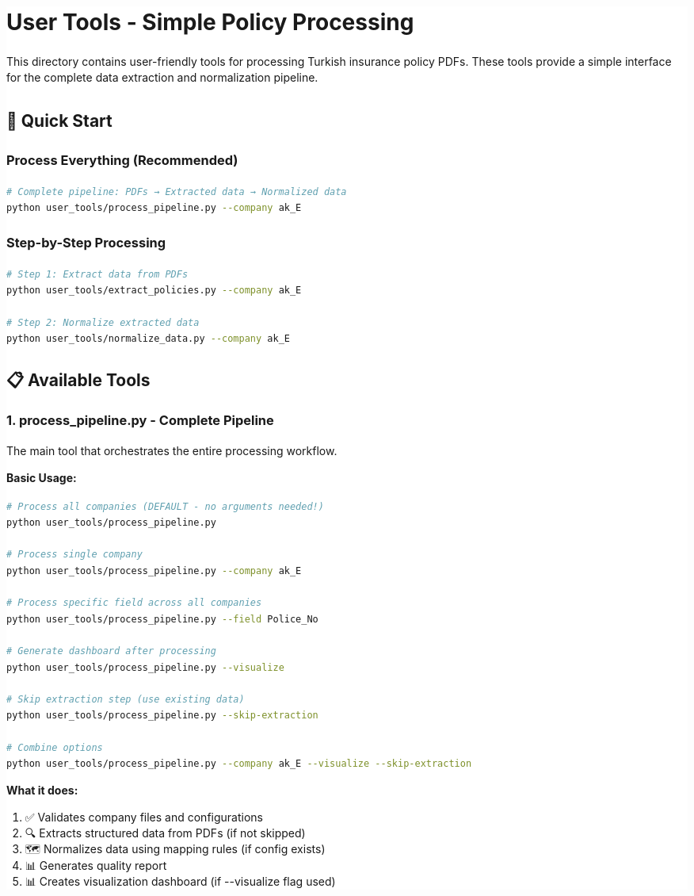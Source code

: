 # User Tools - Simple Policy Processing

This directory contains user-friendly tools for processing Turkish insurance policy PDFs. These tools provide a simple interface for the complete data extraction and normalization pipeline.

## 🚀 Quick Start

### Process Everything (Recommended)
```bash
# Complete pipeline: PDFs → Extracted data → Normalized data
python user_tools/process_pipeline.py --company ak_E
```

### Step-by-Step Processing
```bash
# Step 1: Extract data from PDFs
python user_tools/extract_policies.py --company ak_E

# Step 2: Normalize extracted data  
python user_tools/normalize_data.py --company ak_E
```

## 📋 Available Tools

### 1. **process_pipeline.py** - Complete Pipeline
The main tool that orchestrates the entire processing workflow.

**Basic Usage:**
```bash
# Process all companies (DEFAULT - no arguments needed!)
python user_tools/process_pipeline.py

# Process single company
python user_tools/process_pipeline.py --company ak_E

# Process specific field across all companies
python user_tools/process_pipeline.py --field Police_No

# Generate dashboard after processing
python user_tools/process_pipeline.py --visualize

# Skip extraction step (use existing data)
python user_tools/process_pipeline.py --skip-extraction

# Combine options
python user_tools/process_pipeline.py --company ak_E --visualize --skip-extraction
```

**What it does:**
1. ✅ Validates company files and configurations
2. 🔍 Extracts structured data from PDFs (if not skipped)
3. 🗺️ Normalizes data using mapping rules (if config exists)
4. 📊 Generates quality report
5. 📊 Creates visualization dashboard (if --visualize flag used)
